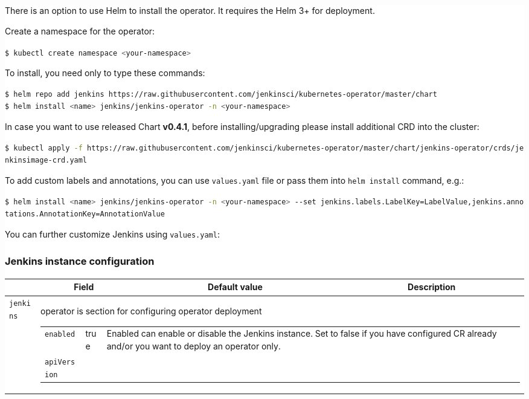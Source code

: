 There is an option to use Helm to install the operator. It requires the Helm 3+ for deployment.

Create a namespace for the operator:

```bash
$ kubectl create namespace <your-namespace>
```

To install, you need only to type these commands:

```bash
$ helm repo add jenkins https://raw.githubusercontent.com/jenkinsci/kubernetes-operator/master/chart
$ helm install <name> jenkins/jenkins-operator -n <your-namespace>
```

In case you want to use released Chart **v0.4.1**, before installing/upgrading please install additional CRD into the cluster:

```bash
$ kubectl apply -f https://raw.githubusercontent.com/jenkinsci/kubernetes-operator/master/chart/jenkins-operator/crds/jenkinsimage-crd.yaml
```

To add custom labels and annotations, you can use `values.yaml` file or pass them into `helm install` command, e.g.:

```bash
$ helm install <name> jenkins/jenkins-operator -n <your-namespace> --set jenkins.labels.LabelKey=LabelValue,jenkins.annotations.AnnotationKey=AnnotationValue
```
You can further customize Jenkins using `values.yaml`:
<h3 id="JenkinsConfiguration">Jenkins instance configuration
</h3>

<table aria-colspan="4">
<thead aria-colspan="4">
<tr>
<th></th>
<th>Field</th>
<th>Default value</th>
<th>Description</th>
</tr>
</thead>
<tbody aria-colspan="4">
<tr></tr>
<tr>
<td colspan="1">
<code>jenkins</code>
</td>
<td colspan="3">
<p>operator is section for configuring operator deployment</p>
<table>
<tr>
<td>
<code>enabled</code>
</td>
<td>
true
</td>
<td>
Enabled can enable or disable the Jenkins instance. 
Set to false if you have configured CR already and/or you want to deploy an operator only.
</td>
</tr>
<tr>
<td>
<code>apiVersion</code>
</td>